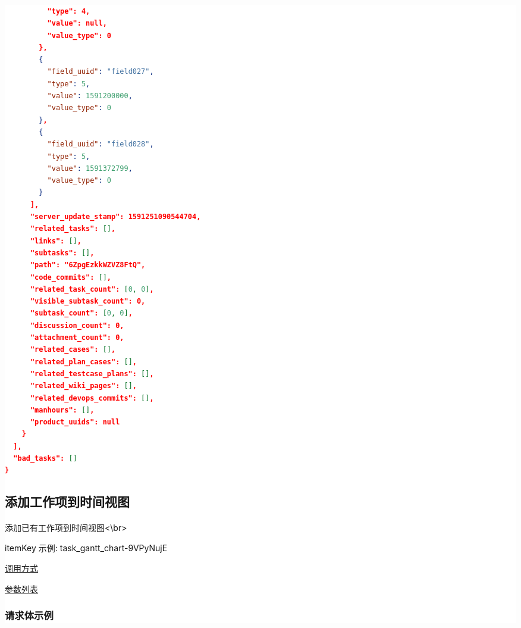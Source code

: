 ```json
          "type": 4,
          "value": null,
          "value_type": 0
        },
        {
          "field_uuid": "field027",
          "type": 5,
          "value": 1591200000,
          "value_type": 0
        },
        {
          "field_uuid": "field028",
          "type": 5,
          "value": 1591372799,
          "value_type": 0
        }
      ],
      "server_update_stamp": 1591251090544704,
      "related_tasks": [],
      "links": [],
      "subtasks": [],
      "path": "6ZpgEzkkWZVZ8FtQ",
      "code_commits": [],
      "related_task_count": [0, 0],
      "visible_subtask_count": 0,
      "subtask_count": [0, 0],
      "discussion_count": 0,
      "attachment_count": 0,
      "related_cases": [],
      "related_plan_cases": [],
      "related_testcase_plans": [],
      "related_wiki_pages": [],
      "related_devops_commits": [],
      "manhours": [],
      "product_uuids": null
    }
  ],
  "bad_tasks": []
}
```

## 添加工作项到时间视图

添加已有工作项到时间视图<\br>

itemKey 示例: task_gantt_chart-9VPyNujE

[调用方式](../item.md#更新item)

[参数列表](#task_gantt_chart)

### 请求体示例
